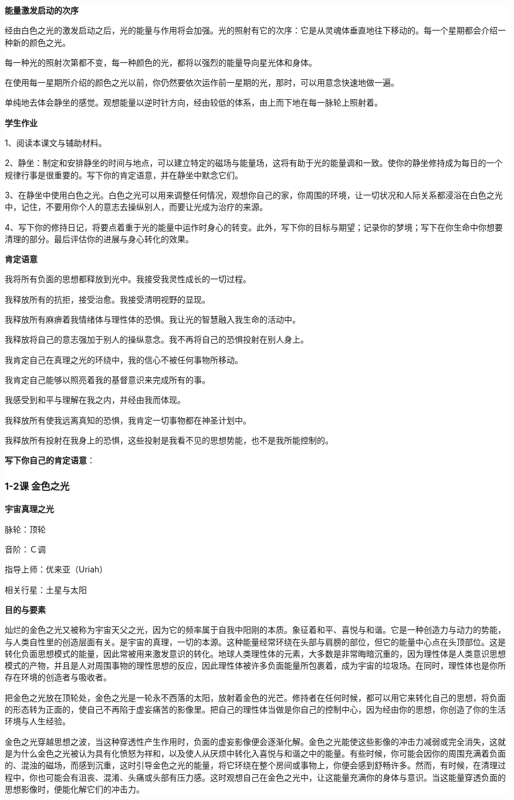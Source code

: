 **能量激发启动的次序**

经由白色之光的激发启动之后，光的能量与作用将会加强。光的照射有它的次序：它是从灵魂体垂直地往下移动的。每一个星期都会介绍一种新的颜色之光。

每一种光的照射次第都不变，每一种颜色的光，都将以强烈的能量导向星光体和身体。

在使用每一星期所介绍的颜色之光以前，你仍然要依次运作前一星期的光，那时，可以用意念快速地做一遍。

单纯地去体会静坐的感觉。观想能量以逆时针方向，经由较低的体系，由上而下地在每一脉轮上照射着。

**学生作业**

1、阅读本课文与辅助材料。

2、静坐：制定和安排静坐的时间与地点，可以建立特定的磁场与能量场，这将有助于光的能量调和一致。使你的静坐修持成为每日的一个规律行事是很重要的。写下你的肯定语意，并在静坐中默念它们。

3、在静坐中使用白色之光。白色之光可以用来调整任何情况，观想你自己的家，你周围的环境，让一切状况和人际关系都浸浴在白色之光中，记住，不要用你个人的意志去操纵别人，而要让光成为治疗的来源。

4、写下你的修持日记，将要点着重于光的能量中运作时身心的转变。此外，写下你的目标与期望；记录你的梦境；写下在你生命中你想要清理的部分。最后评估你的进展与身心转化的效果。

**肯定语意**

我将所有负面的思想都释放到光中。我接受我灵性成长的一切过程。

我释放所有的抗拒，接受治愈。我接受清明视野的显现。

我释放所有麻痹着我情绪体与理性体的恐惧。我让光的智慧融入我生命的活动中。

我释放将自己的意志强加于别人的操纵意念。我不再将自己的恐惧投射在别人身上。

我肯定自己在真理之光的环绕中，我的信心不被任何事物所移动。

我肯定自己能够以照亮着我的基督意识来完成所有的事。

我感受到和平与理解在我之内，并经由我而体现。

我释放所有使我远离真知的恐惧，我肯定一切事物都在神圣计划中。

我释放所有投射在我身上的恐惧，这些投射是我看不见的思想势能，也不是我所能控制的。

**写下你自己的肯定语意**：

### 1-2课 金色之光

**宇宙真理之光**

脉轮：顶轮

音阶：Ｃ调

指导上师：优来亚（Uriah）

相关行星：土星与太阳

**目的与要素**

灿烂的金色之光又被称为宇宙天父之光，因为它的频率属于自我中阳刚的本质。象征着和平、喜悦与和谐。它是一种创造力与动力的势能，与人类自性里的创造层面有关。是宇宙的真理，一切的本源。这种能量经常环绕在头部与肩膀的部位，但它的能量中心点在头顶部位。这是转化负面思想模式的能量，因此常被用来激发意识的转化。地球人类理性体的元素，大多数是非常晦暗沉重的，因为理性体是人类意识思想模式的产物，并且是人对周围事物的理性思想的反应，因此理性体被许多负面能量所包裹着，成为宇宙的垃圾场。在同时，理性体也是你所存在环境的创造者与吸收者。

把金色之光放在顶轮处，金色之光是一轮永不西落的太阳，放射着金色的光芒。修持者在任何时候，都可以用它来转化自己的思想，将负面的形态转为正面的，使自己不再陷于虚妄痛苦的影像里。把自己的理性体当做是你自己的控制中心，因为经由你的思想，你创造了你的生活环境与人生经验。

金色之光穿越思想之波，当这种穿透性产生作用时，负面的虚妄影像便会逐渐化解。金色之光能使这些影像的冲击力减弱或完全消失，这就是为什么金色之光被认为具有化愤怒为祥和，以及使人从厌烦中转化入喜悦与和谐之中的能量。有些时候，你可能会因你的周围充满着负面的、混浊的磁场，而感到沉重，这时引导金色之光的能量，将它环绕在整个房间或事物上，你便会感到舒畅许多。然而，有时候，在清理过程中，你也可能会有沮丧、混淆、头痛或头部有压力感。这时观想自己在金色之光中，让这能量充满你的身体与意识。当这能量穿透负面的思想影像时，便能化解它们的冲击力。
